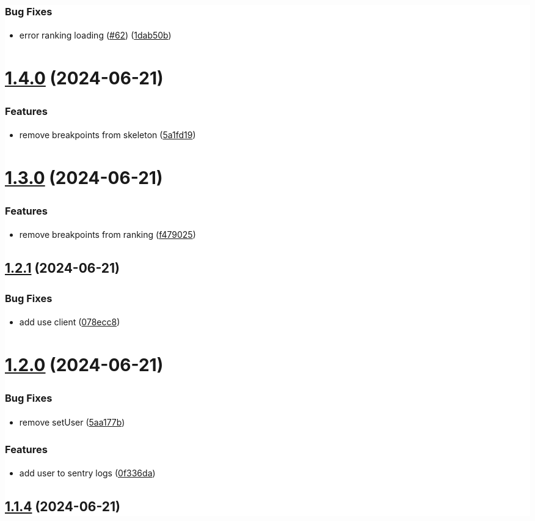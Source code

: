 
### Bug Fixes

* error ranking loading ([#62](https://github.com/monaco-gg/monaco-gameroom/issues/62)) ([1dab50b](https://github.com/monaco-gg/monaco-gameroom/commit/1dab50b803162cdda5ed557c74b9be84742aaf7a))

# [1.4.0](https://github.com/monaco-gg/monaco-gameroom/compare/v1.3.0...v1.4.0) (2024-06-21)


### Features

* remove breakpoints from skeleton ([5a1fd19](https://github.com/monaco-gg/monaco-gameroom/commit/5a1fd19f6609d1fcb01c64f8d90fd9d19e596fca))

# [1.3.0](https://github.com/monaco-gg/monaco-gameroom/compare/v1.2.1...v1.3.0) (2024-06-21)


### Features

* remove breakpoints from ranking ([f479025](https://github.com/monaco-gg/monaco-gameroom/commit/f4790251097b12c2457be6ef149a2c6039165846))

## [1.2.1](https://github.com/monaco-gg/monaco-gameroom/compare/v1.2.0...v1.2.1) (2024-06-21)


### Bug Fixes

* add use client ([078ecc8](https://github.com/monaco-gg/monaco-gameroom/commit/078ecc88fb98d03f5332719b637cbacb2dc9b41a))

# [1.2.0](https://github.com/monaco-gg/monaco-gameroom/compare/v1.1.4...v1.2.0) (2024-06-21)


### Bug Fixes

* remove setUser ([5aa177b](https://github.com/monaco-gg/monaco-gameroom/commit/5aa177b2c4d67105c27d9c87d3c21c47670d5b0f))


### Features

* add user to sentry logs ([0f336da](https://github.com/monaco-gg/monaco-gameroom/commit/0f336da4606cc9d7b4c58edfadc1d435279ad2f7))

## [1.1.4](https://github.com/monaco-gg/monaco-gameroom/compare/v1.1.3...v1.1.4) (2024-06-21)
